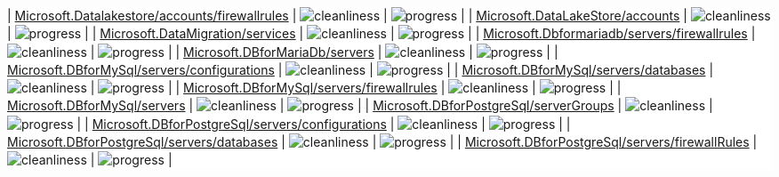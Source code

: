 | [Microsoft.Datalakestore/accounts/firewallrules](Microsoft.Datalakestore.md?id=accountsfirewallrules)                                                                                                                                                           | ![cleanliness](https://img.shields.io/badge/cleanliness-33.33%25%20(1%20/%203)-yellow)            | ![progress](https://img.shields.io/badge/progress-0.00%25%20(0%20/%202)-red)                |
| [Microsoft.DataLakeStore/accounts](Microsoft.Datalakestore.md?id=accounts)                                                                                                                                                                                      | ![cleanliness](https://img.shields.io/badge/cleanliness-61.36%25%20(27%20/%2044)-yellowgreen)     | ![progress](https://img.shields.io/badge/progress-0.00%25%20(0%20/%2017)-red)               |
| [Microsoft.DataMigration/services](Microsoft.DataMigration.md?id=services)                                                                                                                                                                                      | ![cleanliness](https://img.shields.io/badge/cleanliness-10.00%25%20(1%20/%2010)-orange)           | ![progress](https://img.shields.io/badge/progress-0.00%25%20(0%20/%209)-red)                |
| [Microsoft.Dbformariadb/servers/firewallrules](Microsoft.Dbformariadb.md?id=serversfirewallrules)                                                                                                                                                               | ![cleanliness](https://img.shields.io/badge/cleanliness-0.00%25%20(0%20/%203)-red)                | ![progress](https://img.shields.io/badge/progress-0.00%25%20(0%20/%203)-red)                |
| [Microsoft.DBforMariaDb/servers](Microsoft.Dbformariadb.md?id=servers)                                                                                                                                                                                          | ![cleanliness](https://img.shields.io/badge/cleanliness-41.67%25%20(15%20/%2036)-yellow)          | ![progress](https://img.shields.io/badge/progress-0.00%25%20(0%20/%2021)-red)               |
| [Microsoft.DBforMySql/servers/configurations](Microsoft.DBforMySql.md?id=serversconfigurations)                                                                                                                                                                 | ![cleanliness](https://img.shields.io/badge/cleanliness-14.29%25%20(1%20/%207)-orange)            | ![progress](https://img.shields.io/badge/progress-0.00%25%20(0%20/%206)-red)                |
| [Microsoft.DBforMySql/servers/databases](Microsoft.DBforMySql.md?id=serversdatabases)                                                                                                                                                                           | ![cleanliness](https://img.shields.io/badge/cleanliness-unknown-blue)                             | ![progress](https://img.shields.io/badge/progress-0.00%25%20(0%20/%209)-red)                |
| [Microsoft.DBforMySql/servers/firewallrules](Microsoft.DBforMySql.md?id=serversfirewallrules)                                                                                                                                                                   | ![cleanliness](https://img.shields.io/badge/cleanliness-33.33%25%20(1%20/%203)-yellow)            | ![progress](https://img.shields.io/badge/progress-0.00%25%20(0%20/%202)-red)                |
| [Microsoft.DBforMySql/servers](Microsoft.DBforMySql.md?id=servers)                                                                                                                                                                                              | ![cleanliness](https://img.shields.io/badge/cleanliness-17.95%25%20(7%20/%2039)-orange)           | ![progress](https://img.shields.io/badge/progress-0.00%25%20(0%20/%2032)-red)               |
| [Microsoft.DBforPostgreSql/serverGroups](Microsoft.DBforPostgreSql.md?id=servergroups)                                                                                                                                                                          | ![cleanliness](https://img.shields.io/badge/cleanliness-unknown-blue)                             | ![progress](https://img.shields.io/badge/progress-0.00%25%20(0%20/%202)-red)                |
| [Microsoft.DBforPostgreSql/servers/configurations](Microsoft.DBforPostgreSql.md?id=serversconfigurations)                                                                                                                                                       | ![cleanliness](https://img.shields.io/badge/cleanliness-0.00%25%20(0%20/%207)-red)                | ![progress](https://img.shields.io/badge/progress-0.00%25%20(0%20/%207)-red)                |
| [Microsoft.DBforPostgreSql/servers/databases](Microsoft.DBforPostgreSql.md?id=serversdatabases)                                                                                                                                                                 | ![cleanliness](https://img.shields.io/badge/cleanliness-unknown-blue)                             | ![progress](https://img.shields.io/badge/progress-0.00%25%20(0%20/%206)-red)                |
| [Microsoft.DBforPostgreSql/servers/firewallRules](Microsoft.DBforPostgreSql.md?id=serversfirewallrules)                                                                                                                                                         | ![cleanliness](https://img.shields.io/badge/cleanliness-unknown-blue)                             | ![progress](https://img.shields.io/badge/progress-0.00%25%20(0%20/%205)-red)                |